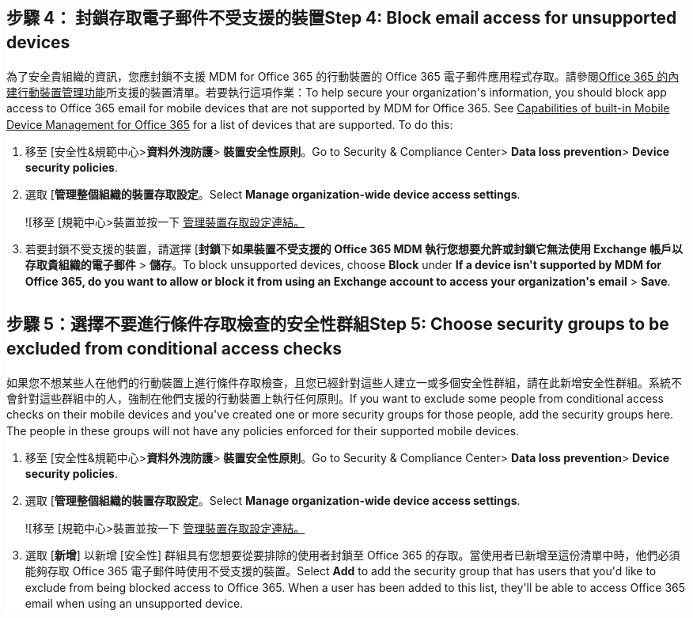## <a name="step-4-block-email-access-for-unsupported-devices"></a><span data-ttu-id="781c2-167">步驟 4： 封鎖存取電子郵件不受支援的裝置</span><span class="sxs-lookup"><span data-stu-id="781c2-167">Step 4: Block email access for unsupported devices</span></span>

<span data-ttu-id="781c2-p113">為了安全貴組織的資訊，您應封鎖不支援 MDM for Office 365 的行動裝置的 Office 365 電子郵件應用程式存取。請參閱[Office 365 的內建行動裝置管理功能](capabilities-of-mobile-device-management.md)所支援的裝置清單。若要執行這項作業：</span><span class="sxs-lookup"><span data-stu-id="781c2-p113">To help secure your organization's information, you should block app access to Office 365 email for mobile devices that are not supported by MDM for Office 365. See [Capabilities of built-in Mobile Device Management for Office 365](capabilities-of-mobile-device-management.md) for a list of devices that are supported. To do this:</span></span> 
  
1. <span data-ttu-id="781c2-171">移至 [安全性&amp;規範中心\>**資料外洩防護**\> **裝置安全性原則**。</span><span class="sxs-lookup"><span data-stu-id="781c2-171">Go to Security &amp; Compliance Center\> **Data loss prevention**\> **Device security policies**.</span></span>
    
2. <span data-ttu-id="781c2-172">選取 [**管理整個組織的裝置存取設定**。</span><span class="sxs-lookup"><span data-stu-id="781c2-172">Select **Manage organization-wide device access settings**.</span></span>
    
    ![移至 [規範中心\>裝置並按一下 [管理裝置存取設定連結。](media/b9f4da3c-dfa5-4913-8482-42a077cb4f56.png)
  
3. <span data-ttu-id="781c2-174">若要封鎖不受支援的裝置，請選擇 [**封鎖**下**如果裝置不受支援的 Office 365 MDM 執行您想要允許或封鎖它無法使用 Exchange 帳戶以存取貴組織的電子郵件** \> **儲存**。</span><span class="sxs-lookup"><span data-stu-id="781c2-174">To block unsupported devices, choose **Block** under **If a device isn't supported by MDM for Office 365, do you want to allow or block it from using an Exchange account to access your organization's email** \> **Save**.</span></span>
  
## <a name="step-5-choose-security-groups-to-be-excluded-from-conditional-access-checks"></a><span data-ttu-id="781c2-175">步驟 5：選擇不要進行條件存取檢查的安全性群組</span><span class="sxs-lookup"><span data-stu-id="781c2-175">Step 5: Choose security groups to be excluded from conditional access checks</span></span>

<span data-ttu-id="781c2-p114">如果您不想某些人在他們的行動裝置上進行條件存取檢查，且您已經針對這些人建立一或多個安全性群組，請在此新增安全性群組。系統不會針對這些群組中的人，強制在他們支援的行動裝置上執行任何原則。</span><span class="sxs-lookup"><span data-stu-id="781c2-p114">If you want to exclude some people from conditional access checks on their mobile devices and you've created one or more security groups for those people, add the security groups here. The people in these groups will not have any policies enforced for their supported mobile devices.</span></span>
  
1. <span data-ttu-id="781c2-178">移至 [安全性&amp;規範中心\>**資料外洩防護**\> **裝置安全性原則**。</span><span class="sxs-lookup"><span data-stu-id="781c2-178">Go to Security &amp; Compliance Center\> **Data loss prevention**\> **Device security policies**.</span></span>
    
2. <span data-ttu-id="781c2-179">選取 [**管理整個組織的裝置存取設定**。</span><span class="sxs-lookup"><span data-stu-id="781c2-179">Select **Manage organization-wide device access settings**.</span></span>
    
    ![移至 [規範中心\>裝置並按一下 [管理裝置存取設定連結。](media/b9f4da3c-dfa5-4913-8482-42a077cb4f56.png)
  
3. <span data-ttu-id="781c2-p115">選取 [**新增**] 以新增 [安全性] 群組具有您想要從要排除的使用者封鎖至 Office 365 的存取。當使用者已新增至這份清單中時，他們必須能夠存取 Office 365 電子郵件時使用不受支援的裝置。</span><span class="sxs-lookup"><span data-stu-id="781c2-p115">Select **Add** to add the security group that has users that you'd like to exclude from being blocked access to Office 365. When a user has been added to this list, they'll be able to access Office 365 email when using an unsupported device.</span></span> 
    